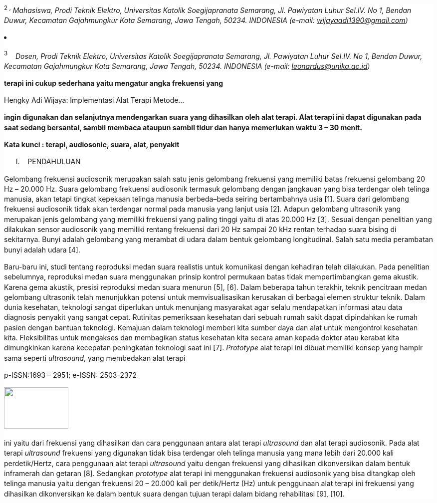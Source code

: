 <p><span class="font3"><sup>2 ,</sup> </span><span class="font3" style="font-style:italic;">Mahasiswa, Prodi Teknik Elektro, Universitas Katolik Soegijapranata Semarang, Jl. Pawiyatan Luhur Sel.IV. No 1, Bendan Duwur, Kecamatan Gajahmungkur Kota Semarang, Jawa Tengah, 50234. INDONESIA (e-mail: </span><a href="mailto:wijayaadi1390@gmail.com"><span class="font3" style="font-style:italic;">wijayaadi1390@gmail.com</span></a><span class="font3" style="font-style:italic;">)</span></p></li>
<li>
<p><span class="font3"><sup>3</sup></span><span class="font3" style="font-style:italic;"> &nbsp;&nbsp;&nbsp;Dosen, Prodi Teknik Elektro, Universitas Katolik Soegijapranata Semarang, Jl. Pawiyatan Luhur Sel.IV. No 1, Bendan Duwur, Kecamatan Gajahmungkur Kota Semarang, Jawa Tengah, 50234. INDONESIA (e-mail: </span><a href="mailto:leonardus@unika.ac.id"><span class="font3" style="font-style:italic;">leonardus@unika.ac.id</span></a><span class="font3" style="font-style:italic;">)</span></p></li></ul>
<p><span class="font3" style="font-weight:bold;">terapi ini cukup sederhana yaitu mengatur angka frekuensi yang</span></p>
<p><span class="font5">Hengky Adi Wijaya</span><span class="font4">: Implementasi Alat Terapi Metode…</span></p>
<p><span class="font3" style="font-weight:bold;">ingin digunakan dan selanjutnya mendengarkan suara yang dihasilkan oleh alat terapi. Alat terapi ini dapat digunakan pada saat sedang bersantai, sambil membaca ataupun sambil tidur dan hanya memerlukan waktu 3 – 30 menit.</span></p>
<p><span class="font3" style="font-weight:bold;">Kata kunci : terapi, audiosonic, suara, alat, penyakit</span></p>
<ul style="list-style:none;"><li>
<p><span class="font4">I. &nbsp;&nbsp;&nbsp;PENDAHULUAN</span></p></li></ul>
<p><span class="font4">Gelombang frekuensi audiosonik merupakan salah satu jenis gelombang frekuensi yang memiliki batas frekuensi gelombang 20 Hz – 20.000 Hz. Suara gelombang frekuensi audiosonik termasuk gelombang dengan jangkauan yang bisa terdengar oleh telinga manusia, akan tetapi tingkat kepekaan telinga manusia berbeda–beda seiring bertambahnya usia [1]. Suara dari gelombang frekuensi audiosonik tidak akan terdengar normal pada manusia yang lanjut usia [2]. Adapun gelombang ultrasonik yang merupakan jenis gelombang yang memiliki frekuensi yang paling tinggi yaitu di atas 20.000 Hz [3]. Sesuai dengan penelitian yang dilakukan sensor audiosonik yang memiliki rentang frekuensi dari 20 Hz sampai 20 kHz rentan terhadap suara bising di sekitarnya. Bunyi adalah gelombang yang merambat di udara dalam bentuk gelombang longitudinal. Salah satu media perambatan bunyi adalah udara [4].</span></p>
<p><span class="font4">Baru-baru ini, studi tentang reproduksi medan suara realistis untuk komunikasi dengan kehadiran telah dilakukan. Pada penelitian sebelumnya, reproduksi medan suara menggunakan prinsip kontrol permukaan batas tidak mempertimbangkan gema akustik. Karena gema akustik, presisi reproduksi medan suara menurun [5], [6]. Dalam beberapa tahun terakhir, teknik pencitraan medan gelombang ultrasonik telah menunjukkan potensi untuk memvisualisasikan kerusakan di berbagai elemen struktur teknik. Dalam dunia kesehatan, teknologi sangat diperlukan untuk menunjang masyarakat agar selalu mendapatkan informasi atau data diagnosis penyakit yang sangat cepat. Rutinitas pemeriksaan kesehatan dari sebuah rumah sakit dapat dipindahkan ke rumah pasien dengan bantuan teknologi. Kemajuan dalam teknologi memberi kita sumber daya dan alat untuk mengontrol kesehatan kita. Fleksibilitas untuk mengakses dan membagikan status kesehatan kita secara aman kepada dokter atau kerabat kita dimungkinkan karena kecepatan peningkatan teknologi saat ini [7]. </span><span class="font4" style="font-style:italic;">Prototype</span><span class="font4"> alat terapi ini dibuat memiliki konsep yang hampir sama seperti </span><span class="font4" style="font-style:italic;">ultrasound</span><span class="font4">, yang membedakan alat terapi</span></p>
<p><span class="font4">p-ISSN:1693 – 2951; e-ISSN: </span><span class="font0">2503-2372</span></p><img src="https://jurnal.harianregional.com/media/92837-1.jpg" alt="" style="width:97pt;height:62pt;">
<p><span class="font4">ini yaitu dari frekuensi yang dihasilkan dan cara penggunaan antara alat terapi </span><span class="font4" style="font-style:italic;">ultrasound</span><span class="font4"> dan alat terapi audiosonik. Pada alat terapi </span><span class="font4" style="font-style:italic;">ultrasound</span><span class="font4"> frekuensi yang digunakan tidak bisa terdengar oleh telinga manusia yang mana lebih dari 20.000 kali perdetik/Hertz, cara penggunaan alat terapi </span><span class="font4" style="font-style:italic;">ultrasound </span><span class="font4">yaitu dengan frekuensi yang dihasilkan dikonversikan dalam bentuk inframerah dan getaran [8]. Sedangkan </span><span class="font4" style="font-style:italic;">prototype</span><span class="font4"> alat terapi ini menggunakan frekuensi audiosonik yang bisa ditangkap oleh telinga manusia yaitu dengan frekuensi 20 – 20.000 kali per detik/Hertz (Hz) untuk penggunaan alat terapi ini frekuensi yang dihasilkan dikonversikan ke dalam bentuk suara dengan tujuan terapi dalam bidang rehabilitasi [9], [10].</span></p>
